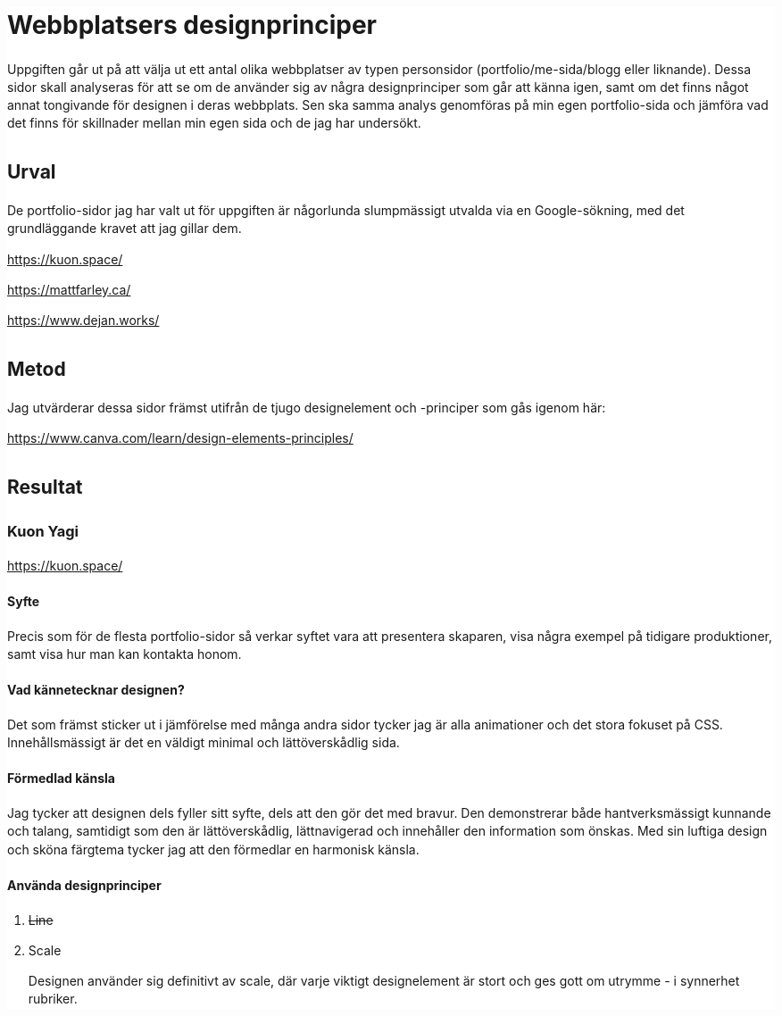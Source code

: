 Webbplatsers designprinciper
=======================

Uppgiften går ut på att välja ut ett antal olika webbplatser av typen personsidor (portfolio/me-sida/blogg eller liknande). Dessa sidor skall analyseras för att se om de använder sig av några designprinciper som går att känna igen, samt om det finns något annat tongivande för designen i deras webbplats. Sen ska samma analys genomföras på min egen portfolio-sida och jämföra vad det finns för skillnader mellan min egen sida och de jag har undersökt.

Urval
-----------------------

De portfolio-sidor jag har valt ut för uppgiften är någorlunda slumpmässigt utvalda via en Google-sökning, med det grundläggande kravet att jag gillar dem.

https://kuon.space/

https://mattfarley.ca/

https://www.dejan.works/


Metod
-----------------------

Jag utvärderar dessa sidor främst utifrån de tjugo designelement och -principer som gås igenom här:

https://www.canva.com/learn/design-elements-principles/


Resultat
-----------------------

### Kuon Yagi
https://kuon.space/

#### Syfte
Precis som för de flesta portfolio-sidor så verkar syftet vara att presentera skaparen, visa några exempel på tidigare produktioner, samt visa hur man kan kontakta honom.

#### Vad kännetecknar designen?
Det som främst sticker ut i jämförelse med många andra sidor tycker jag är alla animationer och det stora fokuset på CSS. Innehållsmässigt är det en väldigt minimal och lättöverskådlig sida.

#### Förmedlad känsla
Jag tycker att designen dels fyller sitt syfte, dels att den gör det med bravur. Den demonstrerar både hantverksmässigt kunnande och talang, samtidigt som den är lättöverskådlig, lättnavigerad och innehåller den information som önskas. Med sin luftiga design och sköna färgtema tycker jag att den förmedlar en harmonisk känsla.

#### Använda designprinciper
1. ~~Line~~
2. Scale

    Designen använder sig definitivt av scale, där varje viktigt designelement är stort och ges gott om utrymme - i synnerhet rubriker.
